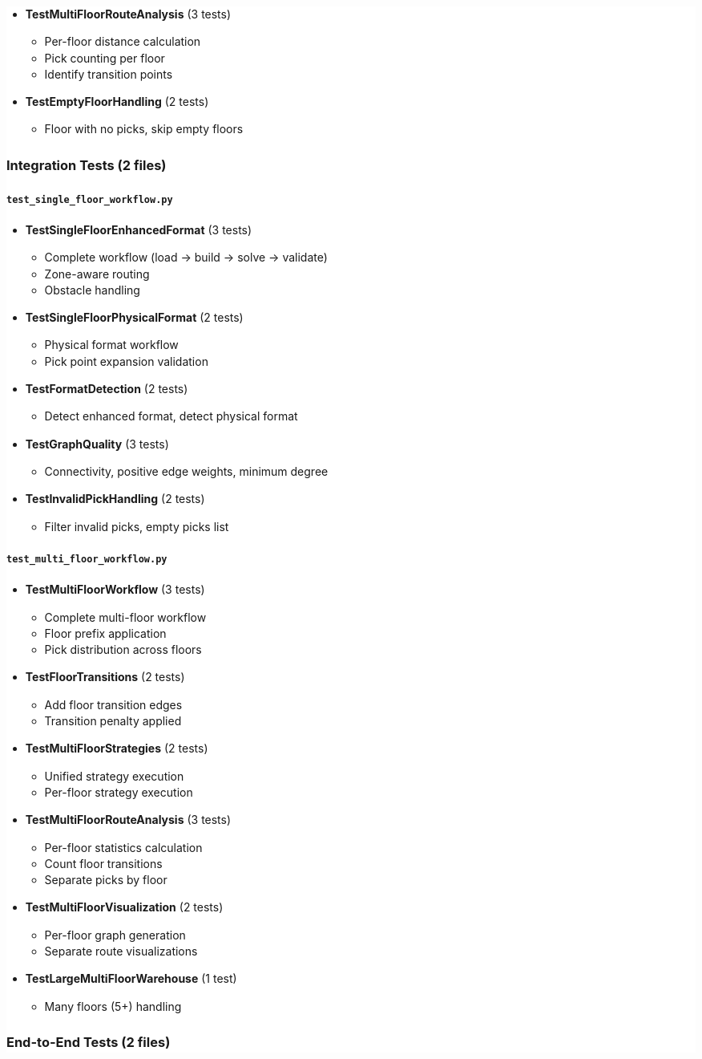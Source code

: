 - **TestMultiFloorRouteAnalysis** (3 tests)
  - Per-floor distance calculation
  - Pick counting per floor
  - Identify transition points
  
- **TestEmptyFloorHandling** (2 tests)
  - Floor with no picks, skip empty floors

### Integration Tests (2 files)

#### `test_single_floor_workflow.py`
- **TestSingleFloorEnhancedFormat** (3 tests)
  - Complete workflow (load → build → solve → validate)
  - Zone-aware routing
  - Obstacle handling
  
- **TestSingleFloorPhysicalFormat** (2 tests)
  - Physical format workflow
  - Pick point expansion validation
  
- **TestFormatDetection** (2 tests)
  - Detect enhanced format, detect physical format
  
- **TestGraphQuality** (3 tests)
  - Connectivity, positive edge weights, minimum degree
  
- **TestInvalidPickHandling** (2 tests)
  - Filter invalid picks, empty picks list

#### `test_multi_floor_workflow.py`
- **TestMultiFloorWorkflow** (3 tests)
  - Complete multi-floor workflow
  - Floor prefix application
  - Pick distribution across floors
  
- **TestFloorTransitions** (2 tests)
  - Add floor transition edges
  - Transition penalty applied
  
- **TestMultiFloorStrategies** (2 tests)
  - Unified strategy execution
  - Per-floor strategy execution
  
- **TestMultiFloorRouteAnalysis** (3 tests)
  - Per-floor statistics calculation
  - Count floor transitions
  - Separate picks by floor
  
- **TestMultiFloorVisualization** (2 tests)
  - Per-floor graph generation
  - Separate route visualizations
  
- **TestLargeMultiFloorWarehouse** (1 test)
  - Many floors (5+) handling

### End-to-End Tests (2 files)
